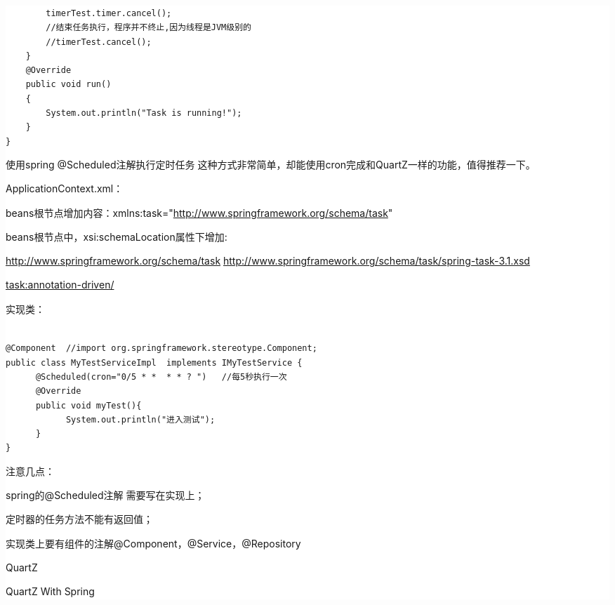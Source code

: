 ```
        timerTest.timer.cancel();  
        //结束任务执行，程序并不终止,因为线程是JVM级别的  
        //timerTest.cancel();  
    }    
    @Override  
    public void run()  
    {  
        System.out.println("Task is running!");  
    }  
}
```

使用spring @Scheduled注解执行定时任务
这种方式非常简单，却能使用cron完成和QuartZ一样的功能，值得推荐一下。



ApplicationContext.xml：



beans根节点增加内容：xmlns:task="http://www.springframework.org/schema/task"

beans根节点中，xsi:schemaLocation属性下增加:

http://www.springframework.org/schema/task http://www.springframework.org/schema/task/spring-task-3.1.xsd



<task:annotation-driven/>

实现类：

```

@Component  //import org.springframework.stereotype.Component;  
public class MyTestServiceImpl  implements IMyTestService {  
      @Scheduled(cron="0/5 * *  * * ? ")   //每5秒执行一次  
      @Override  
      public void myTest(){  
            System.out.println("进入测试");  
      }  
}
```

注意几点：


spring的@Scheduled注解  需要写在实现上；

定时器的任务方法不能有返回值；

实现类上要有组件的注解@Component，@Service，@Repository



QuartZ


QuartZ With Spring
